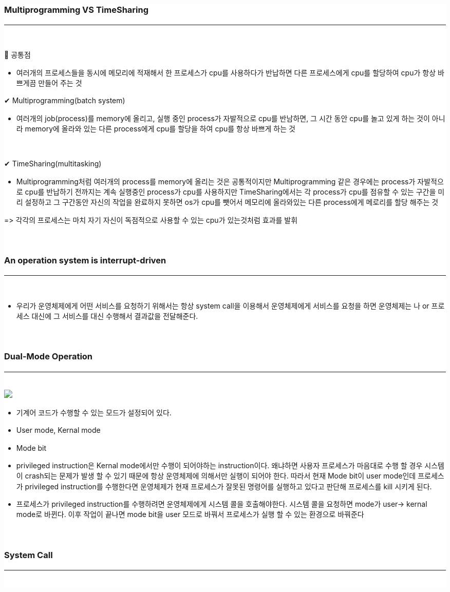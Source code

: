 ### Multiprogramming VS TimeSharing
---
<br>

📌 공통점 

-   여러개의 프로세스들을 동시에 메모리에 적재해서 한 프로세스가 cpu를 사용하다가 반납하면 다른 프로세스에게 cpu를 할당하여 cpu가 항상 바쁘게끔 만들어 주는 것

✔ Multiprogramming(batch system)

- 여러개의 job(process)를 memory에 올리고, 실행 중인 process가 자발적으로 cpu를 반남하면, 그 시간 동안 cpu를 놀고 있게 하는 것이 아니라 memory에 올라와 있는 다른 process에게 cpu를 할당을 하여 cpu를 항상 바쁘게 하는 것

<br>

✔  TimeSharing(multitasking)
-    Multiprogramming처럼 여러개의 process를 memory에 올리는 것은 공통적이지만 Multiprogramming 같은 경우에는 process가 자발적으로 cpu를 반납하기 전까지는 계속 실행중인 process가 cpu를 사용하지만 TimeSharing에서는 각 process가 cpu를 점유할 수 있는 구간을 미리 설정하고 그 구간동안 자신의 작업을 완료하지 못하면 os가 cpu를 뺏어서 메모리에 올라와있는 다른 process에게 메로리를 할당 해주는 것

=> 각각의 프로세스는 마치 자기 자신이 독점적으로 사용할 수 있는 cpu가 있는것처럼 효과를 발휘

<br>

### An operation system is interrupt-driven
---

<br>

- 우리가 운영체제에게 어떤 서비스를 요청하기 위해서는 항상 system call을 이용해서 운영체제에게 서비스를 요청을 하면 운영체제는 나 or 프로세스 대신에 그 서비스를 대신 수행해서 결과값을 전달해준다.

<br>

### Dual-Mode Operation
---
<br>

<img src="https://user-images.githubusercontent.com/62149784/120917807-37761880-c6ec-11eb-95bc-ec689fc1b417.jpg">

-   기계어 코드가 수행할 수 있는 모드가 설정되어 있다.

-    User mode, Kernal mode

-   Mode bit

-   privileged instruction은 Kernal mode에서만 수행이 되어야하는 instruction이다. 왜냐하면 사용자 프로세스가 마음대로 수행 할 경우 시스템이 crash되는 문제가 발생 할 수 있기 때문에 항상 운영체제에 의해서만 실행이 되어야 한다. 따라서 현재 Mode bit이 user mode인데 프로세스가 privileged instruction를 수행한다면 운영체제가 현재 프로세스가 잘못된 명령어를 실행하고 있다고 판단해 프로세스를 kill 시키게 된다.

-    프로세스가 privileged instruction를 수행하려면 운영체제에게 시스템 콜을 호출해야한다. 시스템 콜을 요청하면 mode가 user-> kernal mode로 바뀐다. 이후 작업이 끝나면 mode bit을 user 모드로 바꿔서 프로세스가 실행 할 수 있는 환경으로 바꿔준다

<br>

### System Call
---
<br>
